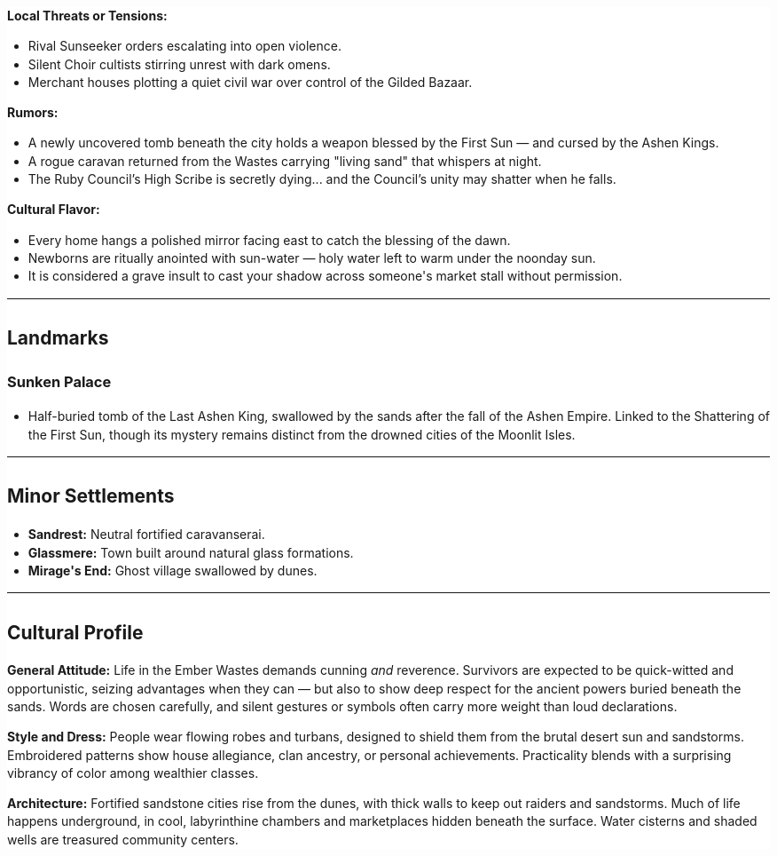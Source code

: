 **Local Threats or Tensions:**
- Rival Sunseeker orders escalating into open violence.
- Silent Choir cultists stirring unrest with dark omens.
- Merchant houses plotting a quiet civil war over control of the Gilded Bazaar.

**Rumors:**
- A newly uncovered tomb beneath the city holds a weapon blessed by the First Sun — and cursed by the Ashen Kings.
- A rogue caravan returned from the Wastes carrying \"living sand\" that whispers at night.
- The Ruby Council’s High Scribe is secretly dying... and the Council’s unity may shatter when he falls.

**Cultural Flavor:**
- Every home hangs a polished mirror facing east to catch the blessing of the dawn.
- Newborns are ritually anointed with sun-water — holy water left to warm under the noonday sun.
- It is considered a grave insult to cast your shadow across someone's market stall without permission.

---

## **Landmarks**

### **Sunken Palace**
- Half-buried tomb of the Last Ashen King, swallowed by the sands after the fall of the Ashen Empire. Linked to the Shattering of the First Sun, though its mystery remains distinct from the drowned cities of the Moonlit Isles.

---

## **Minor Settlements**

- **Sandrest:** Neutral fortified caravanserai.
- **Glassmere:** Town built around natural glass formations.
- **Mirage's End:** Ghost village swallowed by dunes.

---

## **Cultural Profile**

**General Attitude:**
Life in the Ember Wastes demands cunning *and* reverence.
Survivors are expected to be quick-witted and opportunistic, seizing advantages when they can — but also to show deep respect for the ancient powers buried beneath the sands. Words are chosen carefully, and silent gestures or symbols often carry more weight than loud declarations.

**Style and Dress:**
People wear flowing robes and turbans, designed to shield them from the brutal desert sun and sandstorms. Embroidered patterns show house allegiance, clan ancestry, or personal achievements. Practicality blends with a surprising vibrancy of color among wealthier classes.

**Architecture:**
Fortified sandstone cities rise from the dunes, with thick walls to keep out raiders and sandstorms. Much of life happens underground, in cool, labyrinthine chambers and marketplaces hidden beneath the surface. Water cisterns and shaded wells are treasured community centers.
